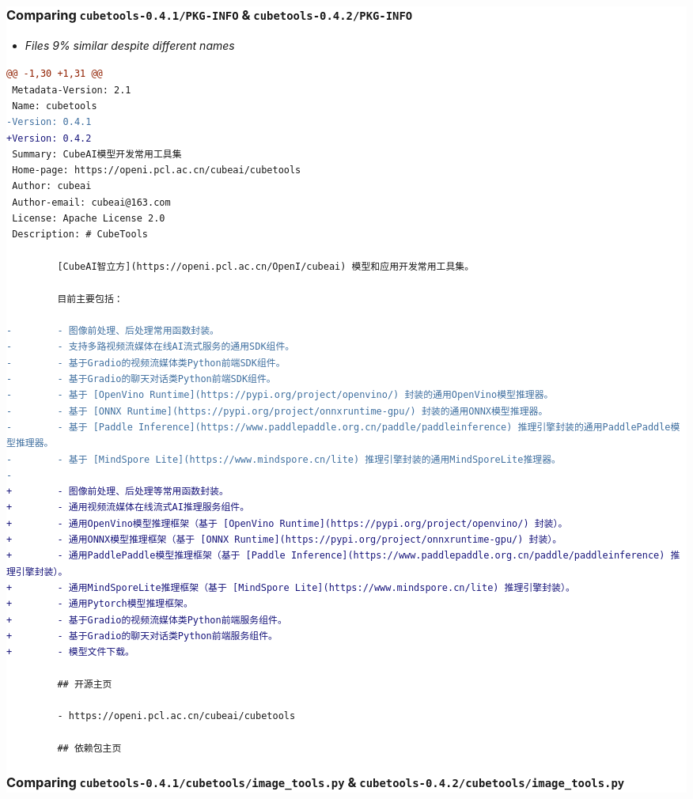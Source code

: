 ### Comparing `cubetools-0.4.1/PKG-INFO` & `cubetools-0.4.2/PKG-INFO`

 * *Files 9% similar despite different names*

```diff
@@ -1,30 +1,31 @@
 Metadata-Version: 2.1
 Name: cubetools
-Version: 0.4.1
+Version: 0.4.2
 Summary: CubeAI模型开发常用工具集
 Home-page: https://openi.pcl.ac.cn/cubeai/cubetools
 Author: cubeai
 Author-email: cubeai@163.com
 License: Apache License 2.0
 Description: # CubeTools
         
         [CubeAI智立方](https://openi.pcl.ac.cn/OpenI/cubeai) 模型和应用开发常用工具集。
         
         目前主要包括：
         
-        - 图像前处理、后处理常用函数封装。
-        - 支持多路视频流媒体在线AI流式服务的通用SDK组件。
-        - 基于Gradio的视频流媒体类Python前端SDK组件。
-        - 基于Gradio的聊天对话类Python前端SDK组件。
-        - 基于 [OpenVino Runtime](https://pypi.org/project/openvino/) 封装的通用OpenVino模型推理器。
-        - 基于 [ONNX Runtime](https://pypi.org/project/onnxruntime-gpu/) 封装的通用ONNX模型推理器。
-        - 基于 [Paddle Inference](https://www.paddlepaddle.org.cn/paddle/paddleinference) 推理引擎封装的通用PaddlePaddle模型推理器。
-        - 基于 [MindSpore Lite](https://www.mindspore.cn/lite) 推理引擎封装的通用MindSporeLite推理器。
-        
+        - 图像前处理、后处理等常用函数封装。
+        - 通用视频流媒体在线流式AI推理服务组件。
+        - 通用OpenVino模型推理框架（基于 [OpenVino Runtime](https://pypi.org/project/openvino/) 封装）。
+        - 通用ONNX模型推理框架（基于 [ONNX Runtime](https://pypi.org/project/onnxruntime-gpu/) 封装）。
+        - 通用PaddlePaddle模型推理框架（基于 [Paddle Inference](https://www.paddlepaddle.org.cn/paddle/paddleinference) 推理引擎封装）。
+        - 通用MindSporeLite推理框架（基于 [MindSpore Lite](https://www.mindspore.cn/lite) 推理引擎封装）。
+        - 通用Pytorch模型推理框架。
+        - 基于Gradio的视频流媒体类Python前端服务组件。
+        - 基于Gradio的聊天对话类Python前端服务组件。
+        - 模型文件下载。
         
         ## 开源主页
         
         - https://openi.pcl.ac.cn/cubeai/cubetools
         
         ## 依赖包主页
```

### Comparing `cubetools-0.4.1/cubetools/image_tools.py` & `cubetools-0.4.2/cubetools/image_tools.py`
